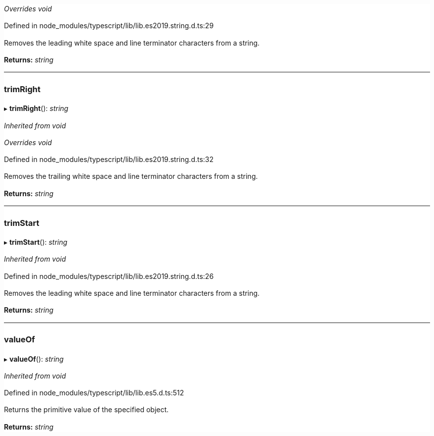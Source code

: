 *Overrides void*

Defined in node_modules/typescript/lib/lib.es2019.string.d.ts:29

Removes the leading white space and line terminator characters from a string.

**Returns:** *string*

___

###  trimRight

▸ **trimRight**(): *string*

*Inherited from void*

*Overrides void*

Defined in node_modules/typescript/lib/lib.es2019.string.d.ts:32

Removes the trailing white space and line terminator characters from a string.

**Returns:** *string*

___

###  trimStart

▸ **trimStart**(): *string*

*Inherited from void*

Defined in node_modules/typescript/lib/lib.es2019.string.d.ts:26

Removes the leading white space and line terminator characters from a string.

**Returns:** *string*

___

###  valueOf

▸ **valueOf**(): *string*

*Inherited from void*

Defined in node_modules/typescript/lib/lib.es5.d.ts:512

Returns the primitive value of the specified object.

**Returns:** *string*
